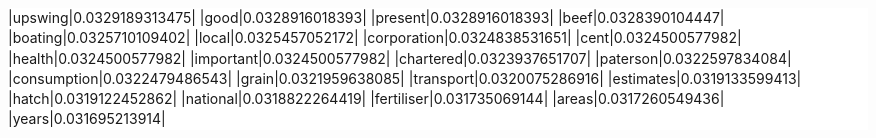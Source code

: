 |upswing|0.0329189313475|
|good|0.0328916018393|
|present|0.0328916018393|
|beef|0.0328390104447|
|boating|0.0325710109402|
|local|0.0325457052172|
|corporation|0.0324838531651|
|cent|0.0324500577982|
|health|0.0324500577982|
|important|0.0324500577982|
|chartered|0.0323937651707|
|paterson|0.0322597834084|
|consumption|0.0322479486543|
|grain|0.0321959638085|
|transport|0.0320075286916|
|estimates|0.0319133599413|
|hatch|0.0319122452862|
|national|0.0318822264419|
|fertiliser|0.031735069144|
|areas|0.0317260549436|
|years|0.031695213914|
